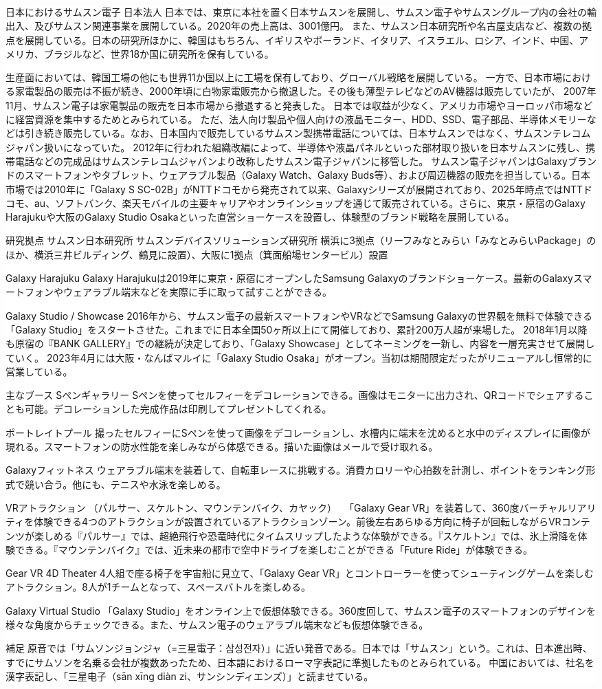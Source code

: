 日本におけるサムスン電子
日本法人
日本では、東京に本社を置く日本サムスンを展開し、サムスン電子やサムスングループ内の会社の輸出入、及びサムスン関連事業を展開している。2020年の売上高は、3001億円。
また、サムスン日本研究所や名古屋支店など、複数の拠点を展開している。日本の研究所ほかに、韓国はもちろん、イギリスやポーランド、イタリア、イスラエル、ロシア、インド、中国、アメリカ、ブラジルなど、世界18か国に研究所を保有している。

生産面においては、韓国工場の他にも世界11か国以上に工場を保有しており、グローバル戦略を展開している。
一方で、日本市場における家電製品の販売は不振が続き、2000年頃に白物家電販売から撤退した。その後も薄型テレビなどのAV機器は販売していたが、
2007年11月、サムスン電子は家電製品の販売を日本市場から撤退すると発表した。
日本では収益が少なく、アメリカ市場やヨーロッパ市場などに経営資源を集中するためとみられている。
ただ、法人向け製品や個人向けの液晶モニター、HDD、SSD、電子部品、半導体メモリーなどは引き続き販売している。なお、日本国内で販売しているサムスン製携帯電話については、日本サムスンではなく、サムスンテレコムジャパン扱いになっていた。
2012年に行われた組織改編によって、半導体や液晶パネルといった部材取り扱いを日本サムスンに残し、携帯電話などの完成品はサムスンテレコムジャパンより改称したサムスン電子ジャパンに移管した。
サムスン電子ジャパンはGalaxyブランドのスマートフォンやタブレット、ウェアラブル製品（Galaxy Watch、Galaxy Buds等）、および周辺機器の販売を担当している。日本市場では2010年に「Galaxy S SC-02B」がNTTドコモから発売されて以来、Galaxyシリーズが展開されており、2025年時点ではNTTドコモ、au、ソフトバンク、楽天モバイルの主要キャリアやオンラインショップを通じて販売されている。さらに、東京・原宿のGalaxy Harajukuや大阪のGalaxy Studio Osakaといった直営ショーケースを設置し、体験型のブランド戦略を展開している。

研究拠点
サムスン日本研究所
サムスンデバイスソリューションズ研究所
横浜に3拠点（リーフみなとみらい「みなとみらいPackage」のほか、横浜三井ビルディング、鶴見に設置）、大阪に1拠点（箕面船場センタービル）設置

Galaxy Harajuku
Galaxy Harajukuは2019年に東京・原宿にオープンしたSamsung Galaxyのブランドショーケース。最新のGalaxyスマートフォンやウェアラブル端末などを実際に手に取って試すことができる。

Galaxy Studio / Showcase
2016年から、サムスン電子の最新スマートフォンやVRなどでSamsung Galaxyの世界観を無料で体験できる「Galaxy Studio」をスタートさせた。これまでに日本全国50ヶ所以上にて開催しており、累計200万人超が来場した。
2018年1月以降も原宿の『BANK GALLERY』での継続が決定しており、「Galaxy Showcase」としてネーミングを一新し、内容を一層充実させて展開していく。
2023年4月には大阪・なんばマルイに「Galaxy Studio Osaka」がオープン。当初は期間限定だったがリニューアルし恒常的に営業している。

主なブース
Sペンギャラリー
Sペンを使ってセルフィーをデコレーションできる。画像はモニターに出力され、QRコードでシェアすることも可能。デコレーションした完成作品は印刷してプレゼントしてくれる。

ポートレイトプール
撮ったセルフィーにSペンを使って画像をデコレーションし、水槽内に端末を沈めると水中のディスプレイに画像が現れる。スマートフォンの防水性能を楽しみながら体感できる。描いた画像はメールで受け取れる。

Galaxyフィットネス
ウェアラブル端末を装着して、自転車レースに挑戦する。消費カロリーや心拍数を計測し、ポイントをランキング形式で競い合う。他にも、テニスや水泳を楽しめる。

VRアトラクション （パルサー、スケルトン、マウンテンバイク、カヤック）　
「Galaxy Gear VR」を装着して、360度バーチャルリアリティを体験できる4つのアトラクションが設置されているアトラクションゾーン。前後左右あらゆる方向に椅子が回転しながらVRコンテンツが楽しめる『パルサー』では、超絶飛行や恐竜時代にタイムスリップしたような体験ができる。『スケルトン』では、氷上滑降を体験できる。『マウンテンバイク』では、近未来の都市で空中ドライブを楽しむことができる「Future Ride」が体験できる。

Gear VR 4D Theater
4人組で座る椅子を宇宙船に見立て、「Galaxy Gear VR」とコントローラーを使ってシューティングゲームを楽しむアトラクション。8人が1チームとなって、スペースバトルを楽しめる。

Galaxy Virtual Studio
「Galaxy Studio」をオンライン上で仮想体験できる。360度回して、サムスン電子のスマートフォンのデザインを様々な角度からチェックできる。また、サムスン電子のウェアラブル端末なども仮想体験できる。

補足
原音では「サムソンジョンジャ（=三星電子：삼성전자）」に近い発音である。日本では「サムスン」という。これは、日本進出時、すでにサムソンを名乗る会社が複数あったため、日本語におけるローマ字表記に準拠したものとみられている。
中国においては、社名を漢字表記し、「三星电子（sān xīng diàn zi、サンシンディエンズ）」と読ませている。
